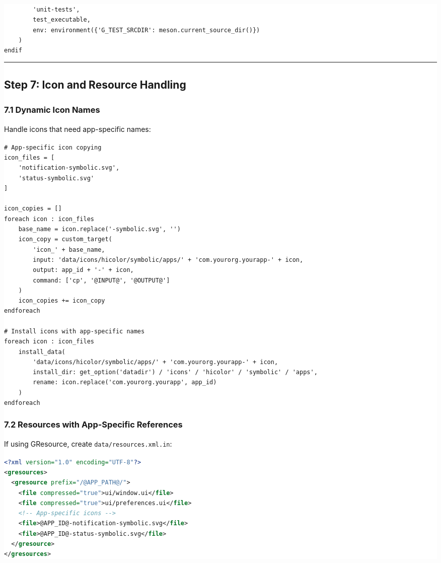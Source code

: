 ```meson
        'unit-tests',
        test_executable,
        env: environment({'G_TEST_SRCDIR': meson.current_source_dir()})
    )
endif
```

---

## Step 7: Icon and Resource Handling

### 7.1 Dynamic Icon Names

Handle icons that need app-specific names:

```meson
# App-specific icon copying
icon_files = [
    'notification-symbolic.svg',
    'status-symbolic.svg'
]

icon_copies = []
foreach icon : icon_files
    base_name = icon.replace('-symbolic.svg', '')
    icon_copy = custom_target(
        'icon_' + base_name,
        input: 'data/icons/hicolor/symbolic/apps/' + 'com.yourorg.yourapp-' + icon,
        output: app_id + '-' + icon,
        command: ['cp', '@INPUT@', '@OUTPUT@']
    )
    icon_copies += icon_copy
endforeach

# Install icons with app-specific names
foreach icon : icon_files
    install_data(
        'data/icons/hicolor/symbolic/apps/' + 'com.yourorg.yourapp-' + icon,
        install_dir: get_option('datadir') / 'icons' / 'hicolor' / 'symbolic' / 'apps',
        rename: icon.replace('com.yourorg.yourapp', app_id)
    )
endforeach
```

### 7.2 Resources with App-Specific References

If using GResource, create `data/resources.xml.in`:

```xml
<?xml version="1.0" encoding="UTF-8"?>
<gresources>
  <gresource prefix="/@APP_PATH@/">
    <file compressed="true">ui/window.ui</file>
    <file compressed="true">ui/preferences.ui</file>
    <!-- App-specific icons -->
    <file>@APP_ID@-notification-symbolic.svg</file>
    <file>@APP_ID@-status-symbolic.svg</file>
  </gresource>
</gresources>
```
